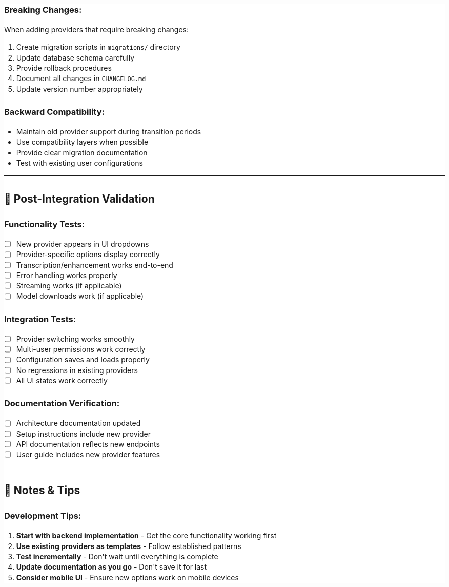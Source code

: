 ### **Breaking Changes:**
When adding providers that require breaking changes:
1. Create migration scripts in `migrations/` directory
2. Update database schema carefully
3. Provide rollback procedures
4. Document all changes in `CHANGELOG.md`
5. Update version number appropriately

### **Backward Compatibility:**
- Maintain old provider support during transition periods
- Use compatibility layers when possible
- Provide clear migration documentation
- Test with existing user configurations

---

## 🎉 Post-Integration Validation

### **Functionality Tests:**
- [ ] New provider appears in UI dropdowns
- [ ] Provider-specific options display correctly
- [ ] Transcription/enhancement works end-to-end
- [ ] Error handling works properly
- [ ] Streaming works (if applicable)
- [ ] Model downloads work (if applicable)

### **Integration Tests:**
- [ ] Provider switching works smoothly
- [ ] Multi-user permissions work correctly
- [ ] Configuration saves and loads properly
- [ ] No regressions in existing providers
- [ ] All UI states work correctly

### **Documentation Verification:**
- [ ] Architecture documentation updated
- [ ] Setup instructions include new provider
- [ ] API documentation reflects new endpoints
- [ ] User guide includes new provider features

---

## 📝 Notes & Tips

### **Development Tips:**
1. **Start with backend implementation** - Get the core functionality working first
2. **Use existing providers as templates** - Follow established patterns
3. **Test incrementally** - Don't wait until everything is complete
4. **Update documentation as you go** - Don't save it for last
5. **Consider mobile UI** - Ensure new options work on mobile devices

